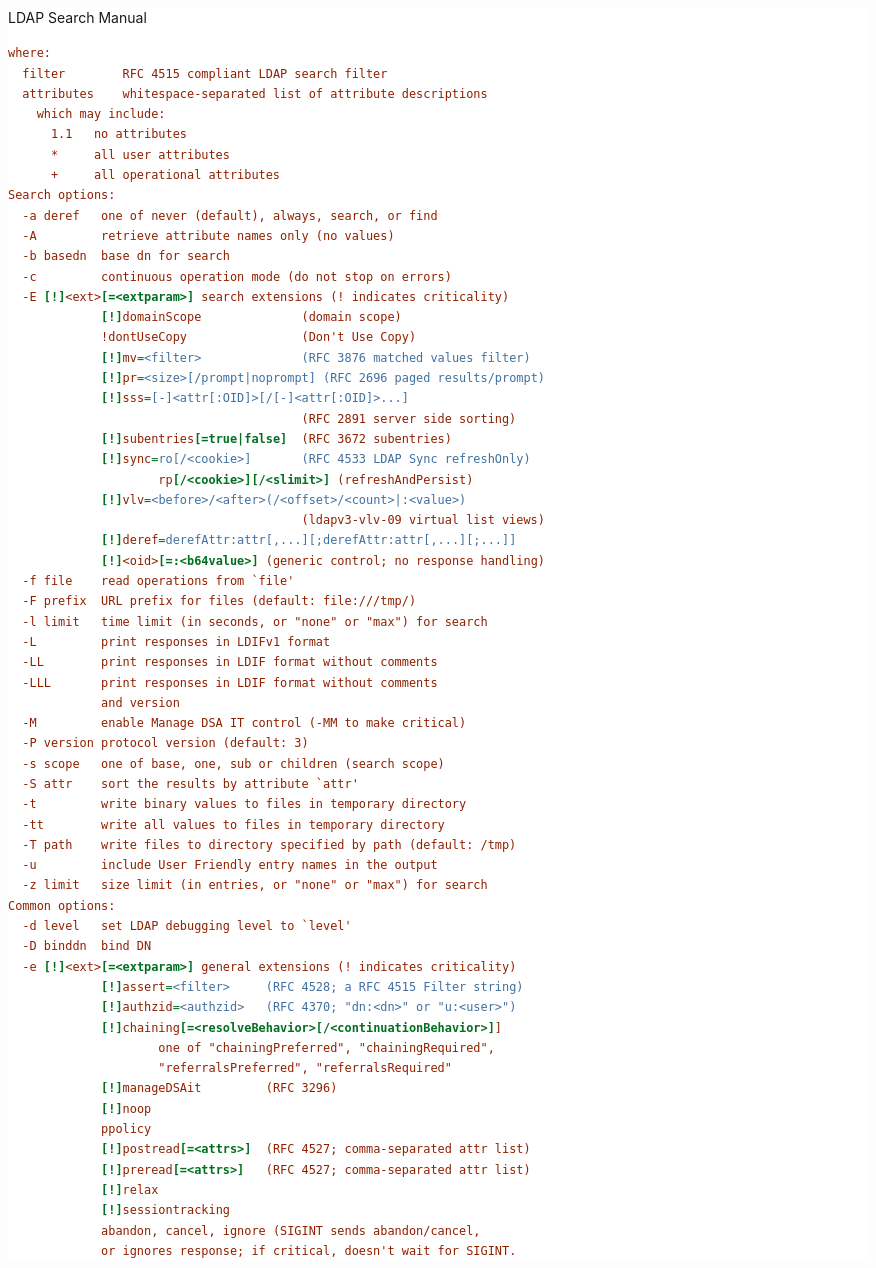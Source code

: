 


LDAP Search Manual

```ini
where:
  filter        RFC 4515 compliant LDAP search filter
  attributes    whitespace-separated list of attribute descriptions
    which may include:
      1.1   no attributes
      *     all user attributes
      +     all operational attributes
Search options:
  -a deref   one of never (default), always, search, or find
  -A         retrieve attribute names only (no values)
  -b basedn  base dn for search
  -c         continuous operation mode (do not stop on errors)
  -E [!]<ext>[=<extparam>] search extensions (! indicates criticality)
             [!]domainScope              (domain scope)
             !dontUseCopy                (Don't Use Copy)
             [!]mv=<filter>              (RFC 3876 matched values filter)
             [!]pr=<size>[/prompt|noprompt] (RFC 2696 paged results/prompt)
             [!]sss=[-]<attr[:OID]>[/[-]<attr[:OID]>...]
                                         (RFC 2891 server side sorting)
             [!]subentries[=true|false]  (RFC 3672 subentries)
             [!]sync=ro[/<cookie>]       (RFC 4533 LDAP Sync refreshOnly)
                     rp[/<cookie>][/<slimit>] (refreshAndPersist)
             [!]vlv=<before>/<after>(/<offset>/<count>|:<value>)
                                         (ldapv3-vlv-09 virtual list views)
             [!]deref=derefAttr:attr[,...][;derefAttr:attr[,...][;...]]
             [!]<oid>[=:<b64value>] (generic control; no response handling)
  -f file    read operations from `file'
  -F prefix  URL prefix for files (default: file:///tmp/)
  -l limit   time limit (in seconds, or "none" or "max") for search
  -L         print responses in LDIFv1 format
  -LL        print responses in LDIF format without comments
  -LLL       print responses in LDIF format without comments
             and version
  -M         enable Manage DSA IT control (-MM to make critical)
  -P version protocol version (default: 3)
  -s scope   one of base, one, sub or children (search scope)
  -S attr    sort the results by attribute `attr'
  -t         write binary values to files in temporary directory
  -tt        write all values to files in temporary directory
  -T path    write files to directory specified by path (default: /tmp)
  -u         include User Friendly entry names in the output
  -z limit   size limit (in entries, or "none" or "max") for search
Common options:
  -d level   set LDAP debugging level to `level'
  -D binddn  bind DN
  -e [!]<ext>[=<extparam>] general extensions (! indicates criticality)
             [!]assert=<filter>     (RFC 4528; a RFC 4515 Filter string)
             [!]authzid=<authzid>   (RFC 4370; "dn:<dn>" or "u:<user>")
             [!]chaining[=<resolveBehavior>[/<continuationBehavior>]]
                     one of "chainingPreferred", "chainingRequired",
                     "referralsPreferred", "referralsRequired"
             [!]manageDSAit         (RFC 3296)
             [!]noop
             ppolicy
             [!]postread[=<attrs>]  (RFC 4527; comma-separated attr list)
             [!]preread[=<attrs>]   (RFC 4527; comma-separated attr list)
             [!]relax
             [!]sessiontracking
             abandon, cancel, ignore (SIGINT sends abandon/cancel,
             or ignores response; if critical, doesn't wait for SIGINT.
```